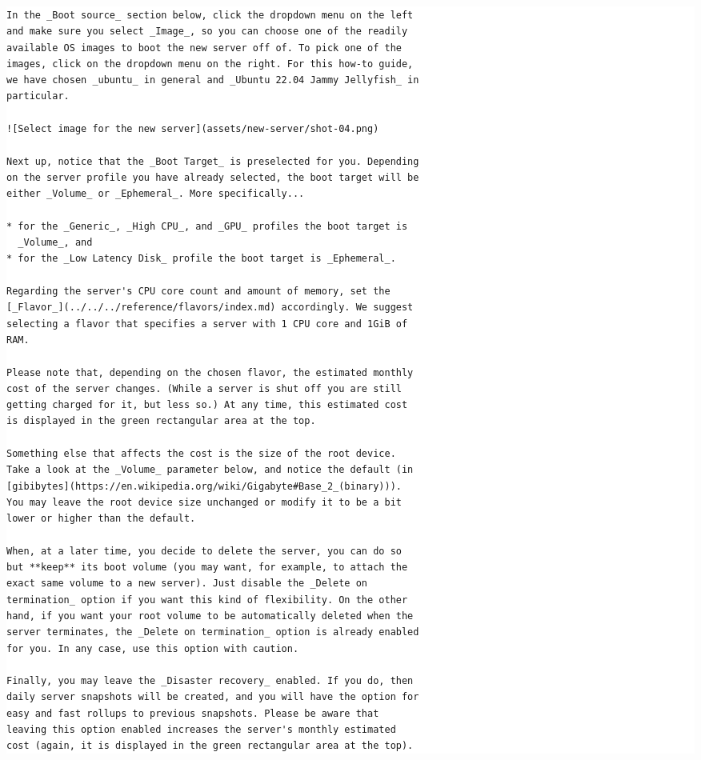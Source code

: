     In the _Boot source_ section below, click the dropdown menu on the left
    and make sure you select _Image_, so you can choose one of the readily
    available OS images to boot the new server off of. To pick one of the
    images, click on the dropdown menu on the right. For this how-to guide,
    we have chosen _ubuntu_ in general and _Ubuntu 22.04 Jammy Jellyfish_ in
    particular.

    ![Select image for the new server](assets/new-server/shot-04.png)

    Next up, notice that the _Boot Target_ is preselected for you. Depending
    on the server profile you have already selected, the boot target will be
    either _Volume_ or _Ephemeral_. More specifically...

    * for the _Generic_, _High CPU_, and _GPU_ profiles the boot target is
      _Volume_, and
    * for the _Low Latency Disk_ profile the boot target is _Ephemeral_.

    Regarding the server's CPU core count and amount of memory, set the
    [_Flavor_](../../../reference/flavors/index.md) accordingly. We suggest
    selecting a flavor that specifies a server with 1 CPU core and 1GiB of
    RAM.

    Please note that, depending on the chosen flavor, the estimated monthly
    cost of the server changes. (While a server is shut off you are still
    getting charged for it, but less so.) At any time, this estimated cost
    is displayed in the green rectangular area at the top.

    Something else that affects the cost is the size of the root device.
    Take a look at the _Volume_ parameter below, and notice the default (in
    [gibibytes](https://en.wikipedia.org/wiki/Gigabyte#Base_2_(binary))).
    You may leave the root device size unchanged or modify it to be a bit
    lower or higher than the default.

    When, at a later time, you decide to delete the server, you can do so
    but **keep** its boot volume (you may want, for example, to attach the
    exact same volume to a new server). Just disable the _Delete on
    termination_ option if you want this kind of flexibility. On the other
    hand, if you want your root volume to be automatically deleted when the
    server terminates, the _Delete on termination_ option is already enabled
    for you. In any case, use this option with caution.

    Finally, you may leave the _Disaster recovery_ enabled. If you do, then
    daily server snapshots will be created, and you will have the option for
    easy and fast rollups to previous snapshots. Please be aware that
    leaving this option enabled increases the server's monthly estimated
    cost (again, it is displayed in the green rectangular area at the top).
